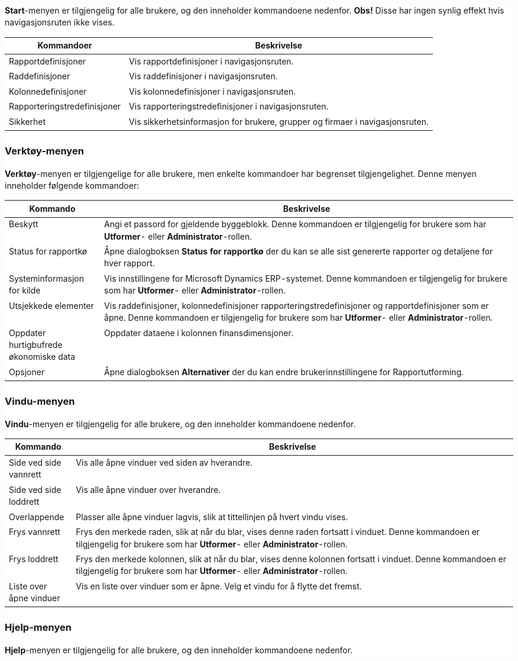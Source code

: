 **Start**-menyen er tilgjengelig for alle brukere, og den inneholder kommandoene nedenfor. **Obs!**  Disse har ingen synlig effekt hvis navigasjonsruten ikke vises.

| Kommandoer                   | Beskrivelse                                                                        |
|----------------------------|------------------------------------------------------------------------------------|
| Rapportdefinisjoner         | Vis rapportdefinisjoner i navigasjonsruten.                                    |
| Raddefinisjoner            | Vis raddefinisjoner i navigasjonsruten.                                       |
| Kolonnedefinisjoner         | Vis kolonnedefinisjoner i navigasjonsruten.                                    |
| Rapporteringstredefinisjoner | Vis rapporteringstredefinisjoner i navigasjonsruten.                            |
| Sikkerhet                   | Vis sikkerhetsinformasjon for brukere, grupper og firmaer i navigasjonsruten. |

### <a name="tools-menu"></a>Verktøy-menyen

**Verktøy**-menyen er tilgjengelige for alle brukere, men enkelte kommandoer har begrenset tilgjengelighet. Denne menyen inneholder følgende kommandoer:

| Kommando                       | Beskrivelse                                                                                                                                                                                                       |
|-------------------------------|-------------------------------------------------------------------------------------------------------------------------------------------------------------------------------------------------------------------|
| Beskytt                       | Angi et passord for gjeldende byggeblokk. Denne kommandoen er tilgjengelig for brukere som har **Utformer**- eller **Administrator**-rollen.                                                                           |
| Status for rapportkø           | Åpne dialogboksen **Status for rapportkø** der du kan se alle sist genererte rapporter og detaljene for hver rapport.                                                                                    |
| Systeminformasjon for kilde     | Vis innstillingene for Microsoft Dynamics ERP-systemet. Denne kommandoen er tilgjengelig for brukere som har **Utformer**- eller **Administrator**-rollen.                                                                 |
| Utsjekkede elementer             | Vis raddefinisjoner, kolonnedefinisjoner rapporteringstredefinisjoner og rapportdefinisjoner som er åpne. Denne kommandoen er tilgjengelig for brukere som har **Utformer**- eller **Administrator**-rollen. |
| Oppdater hurtigbufrede økonomiske data | Oppdater dataene i kolonnen finansdimensjoner.                                                                                                                                                               |
| Opsjoner                       | Åpne dialogboksen **Alternativer** der du kan endre brukerinnstillingene for Rapportutforming.                                                                                                                       |

### <a name="window-menu"></a>Vindu-menyen

**Vindu**-menyen er tilgjengelig for alle brukere, og den inneholder kommandoene nedenfor.

| Kommando              | Beskrivelse                                                                                                                                                                                   |
|----------------------|-----------------------------------------------------------------------------------------------------------------------------------------------------------------------------------------------|
| Side ved side vannrett    | Vis alle åpne vinduer ved siden av hverandre.                                                                                                                                                     |
| Side ved side loddrett      | Vis alle åpne vinduer over hverandre.                                                                                                                                               |
| Overlappende              | Plasser alle åpne vinduer lagvis, slik at tittellinjen på hvert vindu vises.                                                                                                                      |
| Frys vannrett    | Frys den merkede raden, slik at når du blar, vises denne raden fortsatt i vinduet. Denne kommandoen er tilgjengelig for brukere som har **Utformer**- eller **Administrator**-rollen.       |
| Frys loddrett      | Frys den merkede kolonnen, slik at når du blar, vises denne kolonnen fortsatt i vinduet. Denne kommandoen er tilgjengelig for brukere som har **Utformer**- eller **Administrator**-rollen. |
| Liste over åpne vinduer | Vis en liste over vinduer som er åpne. Velg et vindu for å flytte det fremst.                                                                                                               |

### <a name="help-menu"></a>Hjelp-menyen

**Hjelp**-menyen er tilgjengelig for alle brukere, og den inneholder kommandoene nedenfor.

